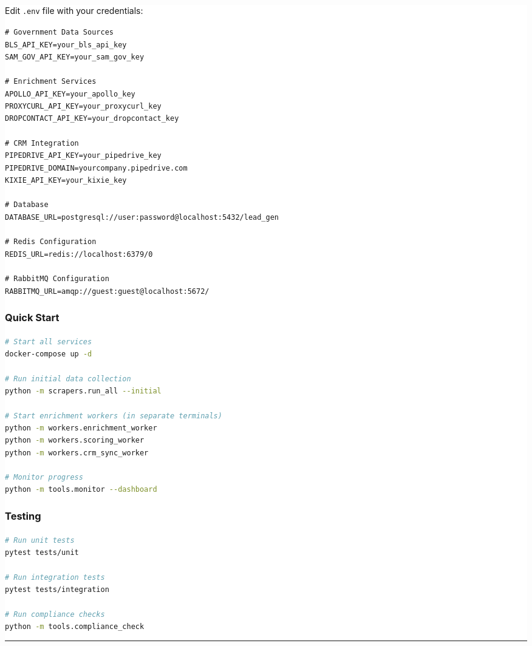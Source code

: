 Edit `.env` file with your credentials:

```env
# Government Data Sources
BLS_API_KEY=your_bls_api_key
SAM_GOV_API_KEY=your_sam_gov_key

# Enrichment Services
APOLLO_API_KEY=your_apollo_key
PROXYCURL_API_KEY=your_proxycurl_key
DROPCONTACT_API_KEY=your_dropcontact_key

# CRM Integration
PIPEDRIVE_API_KEY=your_pipedrive_key
PIPEDRIVE_DOMAIN=yourcompany.pipedrive.com
KIXIE_API_KEY=your_kixie_key

# Database
DATABASE_URL=postgresql://user:password@localhost:5432/lead_gen

# Redis Configuration
REDIS_URL=redis://localhost:6379/0

# RabbitMQ Configuration
RABBITMQ_URL=amqp://guest:guest@localhost:5672/
```

### Quick Start

```bash
# Start all services
docker-compose up -d

# Run initial data collection
python -m scrapers.run_all --initial

# Start enrichment workers (in separate terminals)
python -m workers.enrichment_worker
python -m workers.scoring_worker
python -m workers.crm_sync_worker

# Monitor progress
python -m tools.monitor --dashboard
```

### Testing

```bash
# Run unit tests
pytest tests/unit

# Run integration tests
pytest tests/integration

# Run compliance checks
python -m tools.compliance_check
```

---